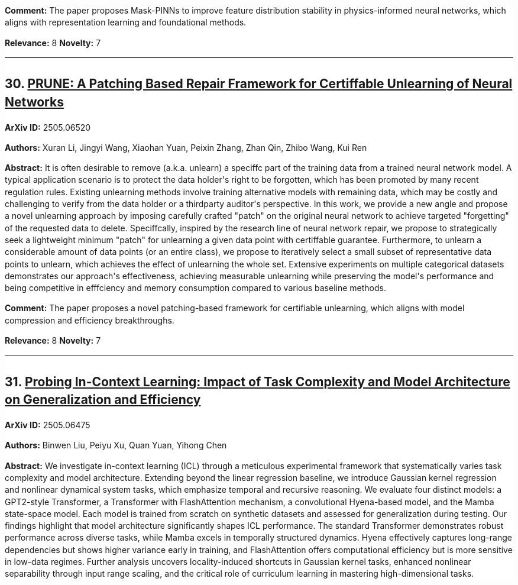 **Comment:** The paper proposes Mask-PINNs to improve feature distribution stability in physics-informed neural networks, which aligns with representation learning and foundational methods.

**Relevance:** 8
**Novelty:** 7

---

## 30. [PRUNE: A Patching Based Repair Framework for Certiffable Unlearning of Neural Networks](https://arxiv.org/abs/2505.06520) <a id="link30"></a>

**ArXiv ID:** 2505.06520

**Authors:** Xuran Li, Jingyi Wang, Xiaohan Yuan, Peixin Zhang, Zhan Qin, Zhibo Wang, Kui Ren

**Abstract:** It is often desirable to remove (a.k.a. unlearn) a speciffc part of the training data from a trained neural network model. A typical application scenario is to protect the data holder's right to be forgotten, which has been promoted by many recent regulation rules. Existing unlearning methods involve training alternative models with remaining data, which may be costly and challenging to verify from the data holder or a thirdparty auditor's perspective. In this work, we provide a new angle and propose a novel unlearning approach by imposing carefully crafted "patch" on the original neural network to achieve targeted "forgetting" of the requested data to delete. Speciffcally, inspired by the research line of neural network repair, we propose to strategically seek a lightweight minimum "patch" for unlearning a given data point with certiffable guarantee. Furthermore, to unlearn a considerable amount of data points (or an entire class), we propose to iteratively select a small subset of representative data points to unlearn, which achieves the effect of unlearning the whole set. Extensive experiments on multiple categorical datasets demonstrates our approach's effectiveness, achieving measurable unlearning while preserving the model's performance and being competitive in efffciency and memory consumption compared to various baseline methods.

**Comment:** The paper proposes a novel patching-based framework for certifiable unlearning, which aligns with model compression and efficiency breakthroughs.

**Relevance:** 8
**Novelty:** 7

---

## 31. [Probing In-Context Learning: Impact of Task Complexity and Model Architecture on Generalization and Efficiency](https://arxiv.org/abs/2505.06475) <a id="link31"></a>

**ArXiv ID:** 2505.06475

**Authors:** Binwen Liu, Peiyu Xu, Quan Yuan, Yihong Chen

**Abstract:** We investigate in-context learning (ICL) through a meticulous experimental framework that systematically varies task complexity and model architecture. Extending beyond the linear regression baseline, we introduce Gaussian kernel regression and nonlinear dynamical system tasks, which emphasize temporal and recursive reasoning. We evaluate four distinct models: a GPT2-style Transformer, a Transformer with FlashAttention mechanism, a convolutional Hyena-based model, and the Mamba state-space model. Each model is trained from scratch on synthetic datasets and assessed for generalization during testing. Our findings highlight that model architecture significantly shapes ICL performance. The standard Transformer demonstrates robust performance across diverse tasks, while Mamba excels in temporally structured dynamics. Hyena effectively captures long-range dependencies but shows higher variance early in training, and FlashAttention offers computational efficiency but is more sensitive in low-data regimes. Further analysis uncovers locality-induced shortcuts in Gaussian kernel tasks, enhanced nonlinear separability through input range scaling, and the critical role of curriculum learning in mastering high-dimensional tasks.

